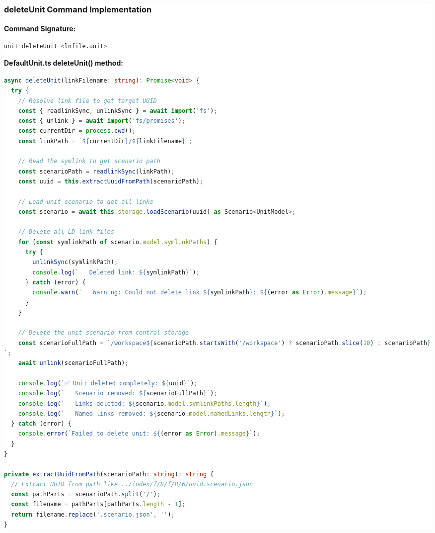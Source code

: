 ### deleteUnit Command Implementation

**Command Signature:**
```bash
unit deleteUnit <lnfile.unit>
```

**DefaultUnit.ts deleteUnit() method:**
```typescript
async deleteUnit(linkFilename: string): Promise<void> {
  try {
    // Resolve link file to get target UUID
    const { readlinkSync, unlinkSync } = await import('fs');
    const { unlink } = await import('fs/promises');
    const currentDir = process.cwd();
    const linkPath = `${currentDir}/${linkFilename}`;
    
    // Read the symlink to get scenario path
    const scenarioPath = readlinkSync(linkPath);
    const uuid = this.extractUuidFromPath(scenarioPath);
    
    // Load unit scenario to get all links
    const scenario = await this.storage.loadScenario(uuid) as Scenario<UnitModel>;
    
    // Delete all LD link files
    for (const symlinkPath of scenario.model.symlinkPaths) {
      try {
        unlinkSync(symlinkPath);
        console.log(`   Deleted link: ${symlinkPath}`);
      } catch (error) {
        console.warn(`   Warning: Could not delete link ${symlinkPath}: ${(error as Error).message}`);
      }
    }
    
    // Delete the unit scenario from central storage
    const scenarioFullPath = `/workspace${scenarioPath.startsWith('/workspace') ? scenarioPath.slice(10) : scenarioPath}`;
    await unlink(scenarioFullPath);
    
    console.log(`✅ Unit deleted completely: ${uuid}`);
    console.log(`   Scenario removed: ${scenarioFullPath}`);
    console.log(`   Links deleted: ${scenario.model.symlinkPaths.length}`);
    console.log(`   Named links removed: ${scenario.model.namedLinks.length}`);
  } catch (error) {
    console.error(`Failed to delete unit: ${(error as Error).message}`);
  }
}

private extractUuidFromPath(scenarioPath: string): string {
  // Extract UUID from path like ../index/f/8/f/8/6/uuid.scenario.json
  const pathParts = scenarioPath.split('/');
  const filename = pathParts[pathParts.length - 1];
  return filename.replace('.scenario.json', '');
}
```
